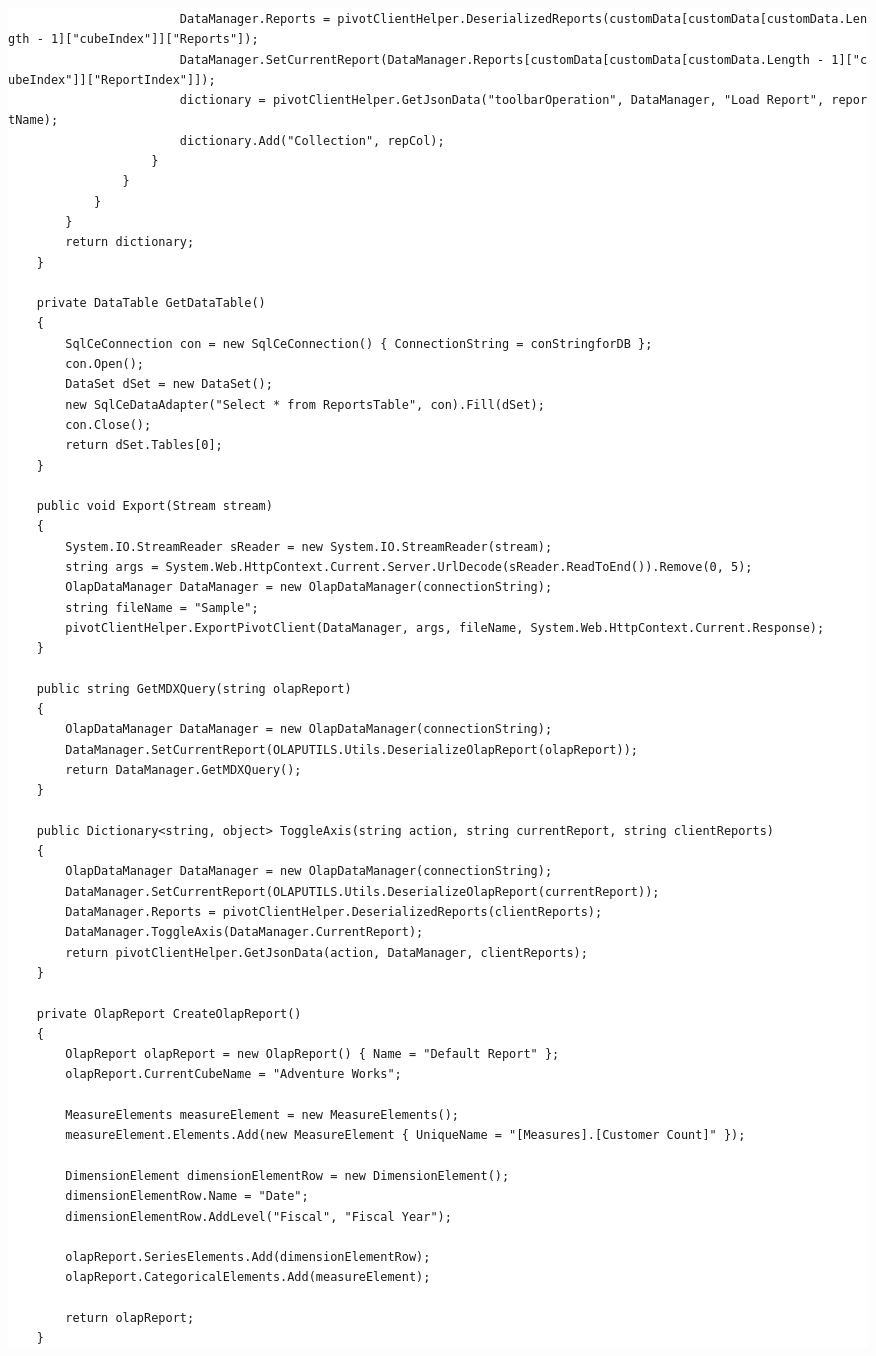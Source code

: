                             DataManager.Reports = pivotClientHelper.DeserializedReports(customData[customData[customData.Length - 1]["cubeIndex"]]["Reports"]);
                            DataManager.SetCurrentReport(DataManager.Reports[customData[customData[customData.Length - 1]["cubeIndex"]]["ReportIndex"]]);
                            dictionary = pivotClientHelper.GetJsonData("toolbarOperation", DataManager, "Load Report", reportName);
                            dictionary.Add("Collection", repCol);
                        }
                    }
                }
            }
            return dictionary;
        }

        private DataTable GetDataTable()
        {
            SqlCeConnection con = new SqlCeConnection() { ConnectionString = conStringforDB };
            con.Open();
            DataSet dSet = new DataSet();
            new SqlCeDataAdapter("Select * from ReportsTable", con).Fill(dSet);
            con.Close();
            return dSet.Tables[0];
        }

        public void Export(Stream stream)
        {
            System.IO.StreamReader sReader = new System.IO.StreamReader(stream);
            string args = System.Web.HttpContext.Current.Server.UrlDecode(sReader.ReadToEnd()).Remove(0, 5);
            OlapDataManager DataManager = new OlapDataManager(connectionString);
            string fileName = "Sample";
            pivotClientHelper.ExportPivotClient(DataManager, args, fileName, System.Web.HttpContext.Current.Response);
        }

        public string GetMDXQuery(string olapReport)
        {
            OlapDataManager DataManager = new OlapDataManager(connectionString);
            DataManager.SetCurrentReport(OLAPUTILS.Utils.DeserializeOlapReport(olapReport));
            return DataManager.GetMDXQuery();
        }

        public Dictionary<string, object> ToggleAxis(string action, string currentReport, string clientReports)
        {
            OlapDataManager DataManager = new OlapDataManager(connectionString);
            DataManager.SetCurrentReport(OLAPUTILS.Utils.DeserializeOlapReport(currentReport));
            DataManager.Reports = pivotClientHelper.DeserializedReports(clientReports);
            DataManager.ToggleAxis(DataManager.CurrentReport);
            return pivotClientHelper.GetJsonData(action, DataManager, clientReports);
        }

        private OlapReport CreateOlapReport()
        {
            OlapReport olapReport = new OlapReport() { Name = "Default Report" };
            olapReport.CurrentCubeName = "Adventure Works";

            MeasureElements measureElement = new MeasureElements();
            measureElement.Elements.Add(new MeasureElement { UniqueName = "[Measures].[Customer Count]" });

            DimensionElement dimensionElementRow = new DimensionElement();
            dimensionElementRow.Name = "Date";
            dimensionElementRow.AddLevel("Fiscal", "Fiscal Year");

            olapReport.SeriesElements.Add(dimensionElementRow);
            olapReport.CategoricalElements.Add(measureElement);

            return olapReport;
        }
